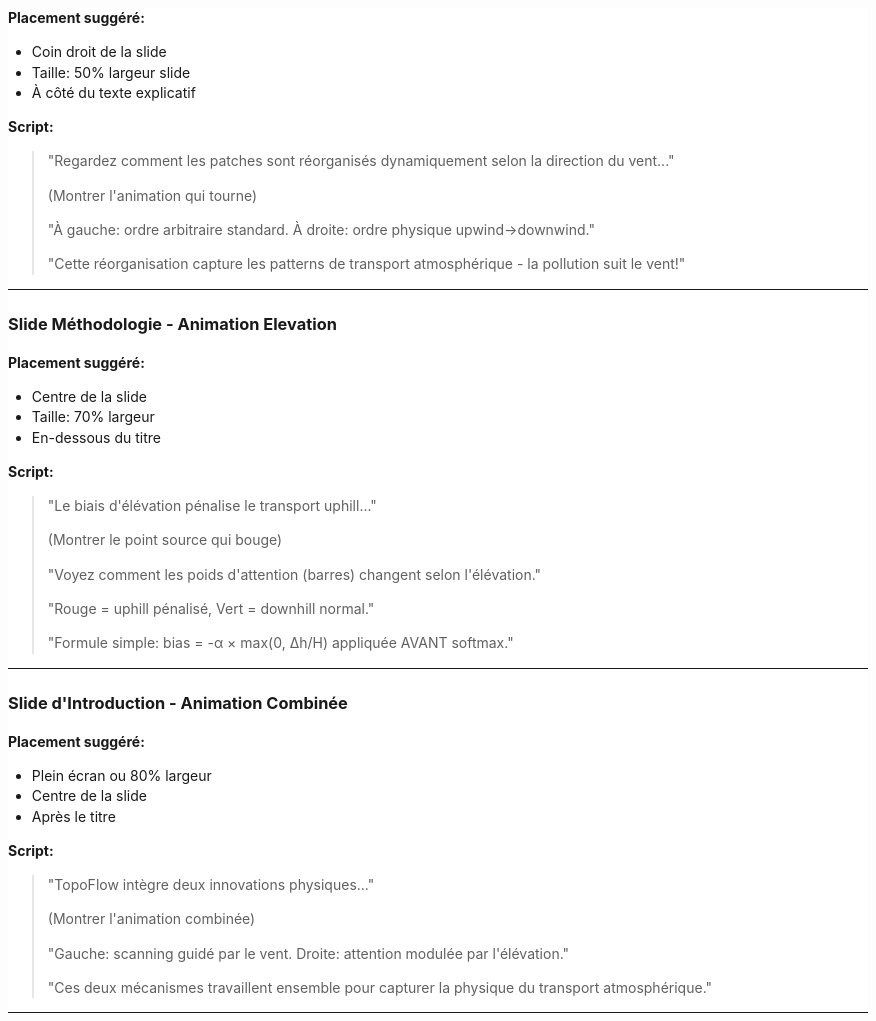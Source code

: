 **Placement suggéré:**
- Coin droit de la slide
- Taille: 50% largeur slide
- À côté du texte explicatif

**Script:**
> "Regardez comment les patches sont réorganisés dynamiquement selon la direction du vent..."
>
> (Montrer l'animation qui tourne)
>
> "À gauche: ordre arbitraire standard. À droite: ordre physique upwind→downwind."
>
> "Cette réorganisation capture les patterns de transport atmosphérique - la pollution suit le vent!"

---

### Slide Méthodologie - Animation Elevation

**Placement suggéré:**
- Centre de la slide
- Taille: 70% largeur
- En-dessous du titre

**Script:**
> "Le biais d'élévation pénalise le transport uphill..."
>
> (Montrer le point source qui bouge)
>
> "Voyez comment les poids d'attention (barres) changent selon l'élévation."
>
> "Rouge = uphill pénalisé, Vert = downhill normal."
>
> "Formule simple: bias = -α × max(0, Δh/H) appliquée AVANT softmax."

---

### Slide d'Introduction - Animation Combinée

**Placement suggéré:**
- Plein écran ou 80% largeur
- Centre de la slide
- Après le titre

**Script:**
> "TopoFlow intègre deux innovations physiques..."
>
> (Montrer l'animation combinée)
>
> "Gauche: scanning guidé par le vent. Droite: attention modulée par l'élévation."
>
> "Ces deux mécanismes travaillent ensemble pour capturer la physique du transport atmosphérique."

---
